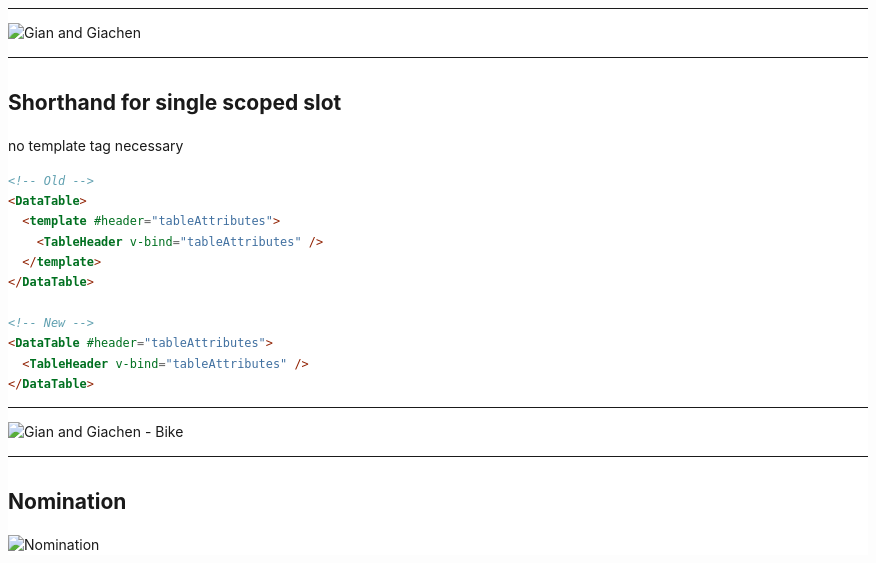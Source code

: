 
---

![Gian and Giachen](assets/20210726/train.gif)

---

## Shorthand for single scoped slot
no template tag necessary

```html
<!-- Old -->
<DataTable>
  <template #header="tableAttributes">
    <TableHeader v-bind="tableAttributes" />
  </template>
</DataTable>

<!-- New -->
<DataTable #header="tableAttributes">
  <TableHeader v-bind="tableAttributes" />
</DataTable>
```

---

![Gian and Giachen - Bike](assets/20210726/bike.gif)

---

## Nomination

![Nomination](https://j.gifs.com/gLxK3Y.gif)
